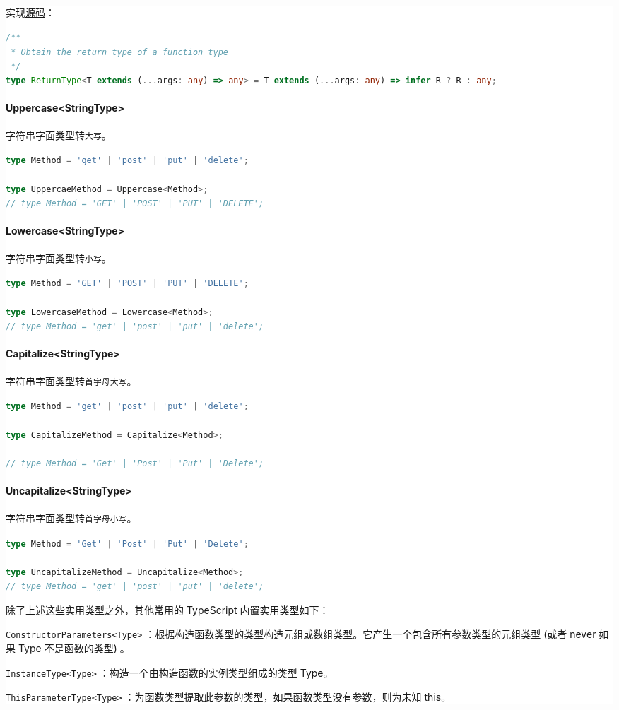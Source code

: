 实现[源码](https://github.com/microsoft/TypeScript/blob/0993c017bace34cbcbf8a19b830b22db95676ca4/lib/lib.es5.d.ts#L1614)：

``` ts
/**
 * Obtain the return type of a function type
 */
type ReturnType<T extends (...args: any) => any> = T extends (...args: any) => infer R ? R : any;
```

#### Uppercase\<StringType\>

字符串字面类型转`大写`。

``` ts
type Method = 'get' | 'post' | 'put' | 'delete';

type UppercaeMethod = Uppercase<Method>;
// type Method = 'GET' | 'POST' | 'PUT' | 'DELETE';
```

#### Lowercase\<StringType\>

字符串字面类型转`小写`。

``` ts
type Method = 'GET' | 'POST' | 'PUT' | 'DELETE';

type LowercaseMethod = Lowercase<Method>;
// type Method = 'get' | 'post' | 'put' | 'delete';
```

#### Capitalize\<StringType\>

字符串字面类型转`首字母大写`。

``` ts
type Method = 'get' | 'post' | 'put' | 'delete';

type CapitalizeMethod = Capitalize<Method>;

// type Method = 'Get' | 'Post' | 'Put' | 'Delete';
```

#### Uncapitalize\<StringType\>

字符串字面类型转`首字母小写`。

``` ts
type Method = 'Get' | 'Post' | 'Put' | 'Delete';

type UncapitalizeMethod = Uncapitalize<Method>;
// type Method = 'get' | 'post' | 'put' | 'delete';
```

除了上述这些实用类型之外，其他常用的 TypeScript 内置实用类型如下：

 `ConstructorParameters<Type>` ：根据构造函数类型的类型构造元组或数组类型。它产生一个包含所有参数类型的元组类型 (或者 never 如果 Type 不是函数的类型) 。

 `InstanceType<Type>` ：构造一个由构造函数的实例类型组成的类型 Type。

 `ThisParameterType<Type>` ：为函数类型提取此参数的类型，如果函数类型没有参数，则为未知 this。
